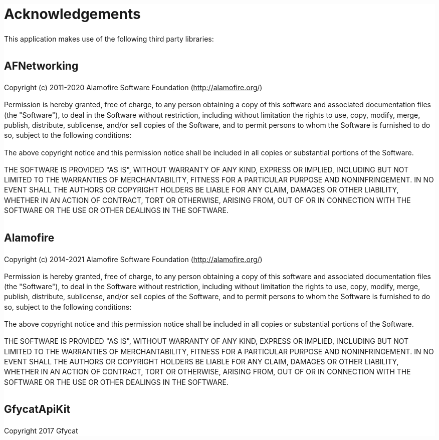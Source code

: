 # Acknowledgements
This application makes use of the following third party libraries:

## AFNetworking

Copyright (c) 2011-2020 Alamofire Software Foundation (http://alamofire.org/)

Permission is hereby granted, free of charge, to any person obtaining a copy
of this software and associated documentation files (the "Software"), to deal
in the Software without restriction, including without limitation the rights
to use, copy, modify, merge, publish, distribute, sublicense, and/or sell
copies of the Software, and to permit persons to whom the Software is
furnished to do so, subject to the following conditions:

The above copyright notice and this permission notice shall be included in
all copies or substantial portions of the Software.

THE SOFTWARE IS PROVIDED "AS IS", WITHOUT WARRANTY OF ANY KIND, EXPRESS OR
IMPLIED, INCLUDING BUT NOT LIMITED TO THE WARRANTIES OF MERCHANTABILITY,
FITNESS FOR A PARTICULAR PURPOSE AND NONINFRINGEMENT. IN NO EVENT SHALL THE
AUTHORS OR COPYRIGHT HOLDERS BE LIABLE FOR ANY CLAIM, DAMAGES OR OTHER
LIABILITY, WHETHER IN AN ACTION OF CONTRACT, TORT OR OTHERWISE, ARISING FROM,
OUT OF OR IN CONNECTION WITH THE SOFTWARE OR THE USE OR OTHER DEALINGS IN
THE SOFTWARE.


## Alamofire

Copyright (c) 2014-2021 Alamofire Software Foundation (http://alamofire.org/)

Permission is hereby granted, free of charge, to any person obtaining a copy
of this software and associated documentation files (the "Software"), to deal
in the Software without restriction, including without limitation the rights
to use, copy, modify, merge, publish, distribute, sublicense, and/or sell
copies of the Software, and to permit persons to whom the Software is
furnished to do so, subject to the following conditions:

The above copyright notice and this permission notice shall be included in
all copies or substantial portions of the Software.

THE SOFTWARE IS PROVIDED "AS IS", WITHOUT WARRANTY OF ANY KIND, EXPRESS OR
IMPLIED, INCLUDING BUT NOT LIMITED TO THE WARRANTIES OF MERCHANTABILITY,
FITNESS FOR A PARTICULAR PURPOSE AND NONINFRINGEMENT. IN NO EVENT SHALL THE
AUTHORS OR COPYRIGHT HOLDERS BE LIABLE FOR ANY CLAIM, DAMAGES OR OTHER
LIABILITY, WHETHER IN AN ACTION OF CONTRACT, TORT OR OTHERWISE, ARISING FROM,
OUT OF OR IN CONNECTION WITH THE SOFTWARE OR THE USE OR OTHER DEALINGS IN
THE SOFTWARE.


## GfycatApiKit

Copyright 2017 Gfycat
